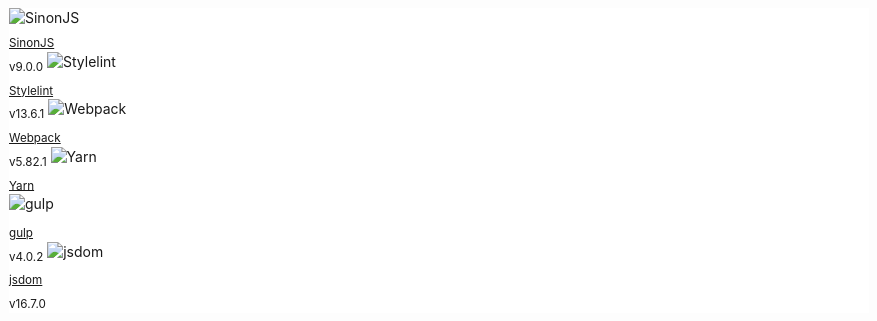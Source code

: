 <td align='center'>
  <img width='36' height='36' src='https://img.stackshare.io/service/3509/logo.png' alt='SinonJS'>
  <br>
  <sub><a href="http://sinonjs.org/">SinonJS</a></sub>
  <br>
  <sub>v9.0.0</sub>
</td>

<td align='center'>
  <img width='36' height='36' src='https://img.stackshare.io/service/5446/V9JsvPul_400x400.jpg' alt='Stylelint'>
  <br>
  <sub><a href="http://stylelint.io/">Stylelint</a></sub>
  <br>
  <sub>v13.6.1</sub>
</td>

</tr>
<tr>
  <td align='center'>
  <img width='36' height='36' src='https://img.stackshare.io/service/1682/IMG_4636.PNG' alt='Webpack'>
  <br>
  <sub><a href="http://webpack.js.org">Webpack</a></sub>
  <br>
  <sub>v5.82.1</sub>
</td>

<td align='center'>
  <img width='36' height='36' src='https://img.stackshare.io/service/5848/44mC-kJ3.jpg' alt='Yarn'>
  <br>
  <sub><a href="https://yarnpkg.com/">Yarn</a></sub>
  <br>
  <sub></sub>
</td>

<td align='center'>
  <img width='36' height='36' src='https://img.stackshare.io/service/844/iruTC031.png' alt='gulp'>
  <br>
  <sub><a href="http://gulpjs.com/">gulp</a></sub>
  <br>
  <sub>v4.0.2</sub>
</td>

<td align='center'>
  <img width='36' height='36' src='https://img.stackshare.io/service/7054/preview.jpeg' alt='jsdom'>
  <br>
  <sub><a href="https://github.com/jsdom/jsdom">jsdom</a></sub>
  <br>
  <sub>v16.7.0</sub>
</td>
